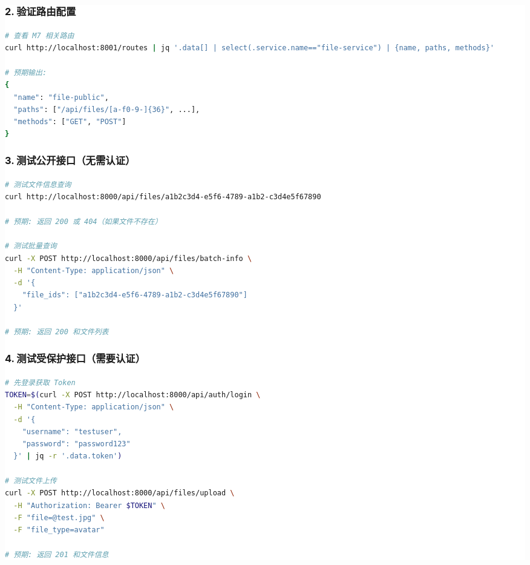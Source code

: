### 2. 验证路由配置

```bash
# 查看 M7 相关路由
curl http://localhost:8001/routes | jq '.data[] | select(.service.name=="file-service") | {name, paths, methods}'

# 预期输出:
{
  "name": "file-public",
  "paths": ["/api/files/[a-f0-9-]{36}", ...],
  "methods": ["GET", "POST"]
}
```

### 3. 测试公开接口（无需认证）

```bash
# 测试文件信息查询
curl http://localhost:8000/api/files/a1b2c3d4-e5f6-4789-a1b2-c3d4e5f67890

# 预期: 返回 200 或 404（如果文件不存在）

# 测试批量查询
curl -X POST http://localhost:8000/api/files/batch-info \
  -H "Content-Type: application/json" \
  -d '{
    "file_ids": ["a1b2c3d4-e5f6-4789-a1b2-c3d4e5f67890"]
  }'

# 预期: 返回 200 和文件列表
```

### 4. 测试受保护接口（需要认证）

```bash
# 先登录获取 Token
TOKEN=$(curl -X POST http://localhost:8000/api/auth/login \
  -H "Content-Type: application/json" \
  -d '{
    "username": "testuser",
    "password": "password123"
  }' | jq -r '.data.token')

# 测试文件上传
curl -X POST http://localhost:8000/api/files/upload \
  -H "Authorization: Bearer $TOKEN" \
  -F "file=@test.jpg" \
  -F "file_type=avatar"

# 预期: 返回 201 和文件信息
```
